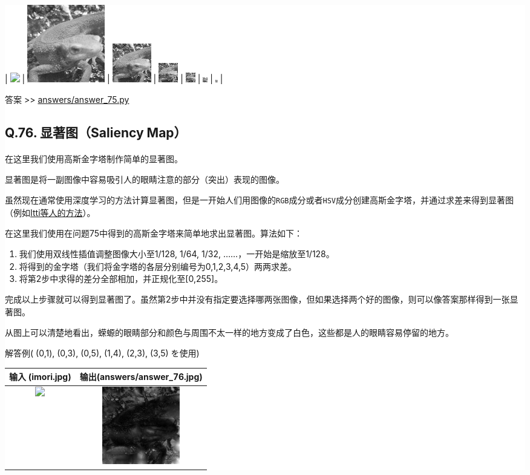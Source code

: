 |  ![](imori.jpg)  | ![](answers/answer_75_1.jpg) | ![](answers/answer_75_2.jpg) | ![](answers/answer_75_4.jpg) | ![](answers/answer_75_8.jpg) | ![](answers/answer_75_16.jpg) | ![](answers/answer_75_32.jpg) |

答案 >> [answers/answer_75.py](https://github.com/yoyoyo-yo/Gasyori100knock/blob/master/Question_71_80/answers/answer_75.py)

## Q.76. 显著图（Saliency Map）

在这里我们使用高斯金字塔制作简单的显著图。

显著图是将一副图像中容易吸引人的眼睛注意的部分（突出）表现的图像。

虽然现在通常使用深度学习的方法计算显著图，但是一开始人们用图像的`RGB`成分或者`HSV`成分创建高斯金字塔，并通过求差来得到显著图（例如[Itti等人的方法](http://ilab.usc.edu/publications/doc/IttiKoch00vr.pdf)）。

在这里我们使用在问题75中得到的高斯金字塔来简单地求出显著图。算法如下：

1. 我们使用双线性插值调整图像大小至1/128, 1/64, 1/32, ……，一开始是缩放至1/128。
2. 将得到的金字塔（我们将金字塔的各层分别编号为0,1,2,3,4,5）两两求差。
3. 将第2步中求得的差分全部相加，并正规化至[0,255]。

完成以上步骤就可以得到显著图了。虽然第2步中并没有指定要选择哪两张图像，但如果选择两个好的图像，则可以像答案那样得到一张显著图。

从图上可以清楚地看出，蝾螈的眼睛部分和颜色与周围不太一样的地方变成了白色，这些都是人的眼睛容易停留的地方。

解答例( (0,1), (0,3), (0,5), (1,4), (2,3), (3,5) を使用)

| 输入 (imori.jpg) | 输出(answers/answer_76.jpg) |
| :--------------: | :-------------------------: |
|  ![](imori.jpg)  | ![](answers/answer_76.jpg)  |
